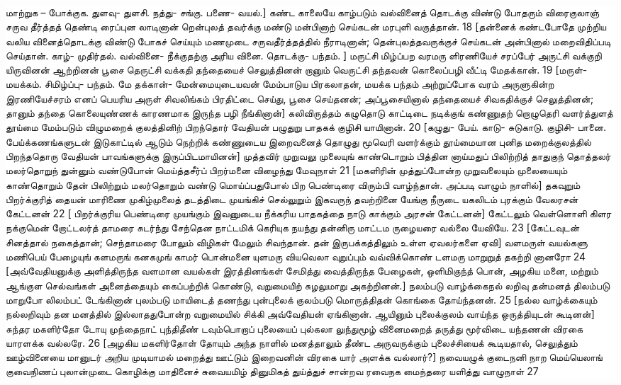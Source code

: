 மாற்றுக – போக்குக. துளவு- துளசி. நத்து- சங்கு. பணை- வயல்.]
கண்ட காலையே காழ்படும் வல்வினைத் தொடக்கு
விண்டு போதரும் விரைகுலாஞ் சருவ தீர்த்தத்
தெண்டி ரைப்புன லாடினான் றென்புலத் தவர்க்கு
மண்டு மன்பினாற் செய்கடன் மரபுளி வகுத்தான். 18
[தன்னைக் கண்டபோதே முற்றிய வலிய வினைத்தொடக்கு விண்டு போகச் செய்யும் மணமுடை சருவதீர்த்தத்தில் நீராடினான்; தென்புலத்தவருக்குச் செய்கடன் அன்பினால் மறைவிதிப்படி செய்தான். காழ்- முதிர்தல். வல்வினை- நீக்குதற்கு அரிய வினை. தொடக்கு- பந்தம். ]
மருட்சி மிழ்ப்பற வரமரு ளிரணியேச் சரப்பேர்
அருட்சி வக்குறி யிருவினன் ஆற்றினன் பூசை
தெருட்சி வக்கதி தந்தையைச் செலுத்தினன் றானும்
வெருட்சி தந்தவன் கொலைப்பழி வீட்டி மேதக்கான். 19
[மருள்- மயக்கம். சிமிழ்ப்பு- பந்தம். மே தக்கான்- மேன்மையுடையவன் மேம்பாடுய பிரகலாதன், மயக்க பந்தம் அற்றுப்போக வரம் அருளுகின்ற இரணியேச்சரம் எனப் பெயரிய அருள் சிவலிங்கம் பிரதிட்டை செய்து, பூசை செய்தனன்; அப்பூசையினால் தந்தையைச் சிவகதிக்குச் செலுத்தினன்; தானும் தந்தை கொலையுண்ணக்
காரணமாக இருந்த பழி நீங்கினான்]
கலிவிருத்தம்
கழுதொடு காட்டிடை நடிக்குங் கண்ணுதற்
றொழுதெரி வளர்த்துளத் தூய்மை மேம்படும்
விழுமறைக் குலத்தினிற் பிறந்தொர் வேதியன்
பழுதுறு பாதகக் குழிசி யாயினான். 20
[கழுது- பேய். காடு- சுடுகாடு. குழிசி- பானை. பேய்க்கணங்களுடன் இடுகாட்டில் ஆடும் நெற்றிக் கண்ணுடைய இறைவனைத் தொழுது மூவெரி வளர்க்கும் தூய்மையான புனித மறைக்குலத்தில் பிறந்ததொரு வேதியன்
பாவங்களுக்கு இருப்பிடமாயினன்]
முத்தவிர் முறுவலு முலையுங் காண்டொறும்
பித்தின னாய்மதுப் பிலிற்றித் தாதுகுந்
தொத்தலர் மலர்தொறுந் துன்னும் வண்டுபோன்
மெய்த்தசீர்ப் பிறர்மனை விழைந்து மேவுநாள் 21
[மகளிரின் முத்துப்போன்ற முறுவலையும் முலையையும் காண்தொறும் தேன் பிலிற்றும் மலர்தொறும் வண்டு மொய்ப்பதுபோல் பிற பெண்டிரை விரும்பி வாழ்ந்தான். அப்படி வாழும் நாளில்]
தகவுறும் பிறர்க்குரித் தையன் மாரிணை
முகிழ்முலைத் தடத்திடை முயங்கிச் செல்லுறும்
இகவருந் தவற்றினை யேங்கு நீருடை
யகலிடம் புரக்கும் வேலரசன் கேட்டனன் 22
[ பிறர்க்குரிய பெண்டிரை முயங்கும் இவனுடைய நீக்கரிய பாதகத்தை நாடு காக்கும் அரசன் கேட்டனன்]
கேட்டலும் வெள்ளொளி கிளர நக்குமென்
றோட்டலர்த் தாமரை சுடர்ந்து சேந்தென
நாட்டமிக் கெரியுக நயந்து தன்னிரு
மாட்டம ருழையரை வல்லை யேவியே. 23
[கேட்டவுடன் சினத்தால் நகைத்தான்; செந்தாமரை போலும் விழிகள் மேலும் சிவந்தான். தன் இருபக்கத்திலும்
உள்ள ஏவலர்களை ஏவி]
வளமருள் வயல்களு மணிபெய் பேழையுங்
களமருங் கனகமுங் காமர் பொன்மனை
யுளமரு வியவெலா வுறுப்பும் வவ்விக்கொண்
டளமரு மாறுறுத் தகற்றி னானரோ 24
[அவ்வேதியனுக்கு அளித்திருந்த வளமான வயல்கள் இரத்தினங்கள் சேமித்து வைத்திருந்த பேழைகள், ஒளிமிகுந்த் பொன், அழகிய மனை, மற்றும் ஆங்குள செல்வங்கள் அனைத்தையும் கைப்பற்றிக் கொண்டு, வறுமையிற் சுழலுமாறு அகற்றினன்.]
நலம்படு வாழ்க்கைநல் லறிவு தன்மனத்
திலம்படு மாறுபோ லிலம்பட் டேங்கினான்
புலம்படு மாயிடைத் தணந்து புன்புலைக்
குலம்படு மொருத்திதன் கொங்கை தோய்ந்தனன். 25
[நல்ல வாழ்க்கையும் நல்லறிவும் தன மனத்தில் இல்லாததுபோன்ற வறுமையில் சிக்கி அவ்வேதியன் ஏங்கினான். ஆயினும் புலைக்குலம் வாய்ந்த ஒருத்தியுடன் கூடினன்]
சுந்தர மகளிர்தோ டோயு முந்தைநாட்
புந்திதீண் டவும்பொறாப் புலையைப் புல்கலா
லுந்துமூழ் வினைமறைத் தருத்து மூர்விடை
யந்தணன் விரகை யாரளக்க வல்லரே. 26
[அழகிய மகளிர்தோள் தோயும் அந்த நாளில் மனத்தாலும் தீண்ட அருவருக்கும் புலைச்சியைக் கூடியதால், செலுத்தும் ஊழ்வினையை மானுடர் அறிய முடியாமல் மறைத்து ஊட்டும் இறைவனின் விரகை யார் அளக்க வல்லார்?]
நவையழுக் குடைநனி நாற மெய்யெலாங்
குவைநிணப் புலான்முடை கொழிக்கு மாதினைச்
சுவையமிழ் தினுமிகத் துய்த்துச் சான்றவ
ரவைநக மைந்தரை யளித்து வாழுநாள் 27